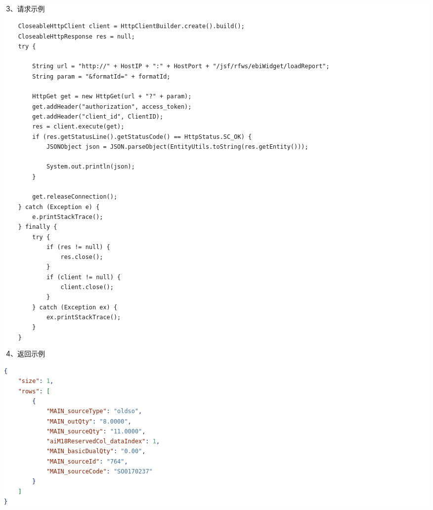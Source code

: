 ​		3、请求示例

```
	CloseableHttpClient client = HttpClientBuilder.create().build();
	CloseableHttpResponse res = null;
	try {

		String url = "http://" + HostIP + ":" + HostPort + "/jsf/rfws/ebiWidget/loadReport";
		String param = "&formatId=" + formatId;

		HttpGet get = new HttpGet(url + "?" + param);
		get.addHeader("authorization", access_token);
		get.addHeader("client_id", ClientID);
		res = client.execute(get);
		if (res.getStatusLine().getStatusCode() == HttpStatus.SC_OK) {
			JSONObject json = JSON.parseObject(EntityUtils.toString(res.getEntity()));

			System.out.println(json);
		}

		get.releaseConnection();
	} catch (Exception e) {
		e.printStackTrace();
	} finally {
		try {
			if (res != null) {
				res.close();
			}
			if (client != null) {
				client.close();
			}
		} catch (Exception ex) {
			ex.printStackTrace();
		}
	}				
```

​		4、返回示例

```json
{
    "size": 1,
    "rows": [
        {
            "MAIN_sourceType": "oldso",
            "MAIN_outQty": "8.0000",
            "MAIN_sourceQty": "11.0000",
            "aiM18ReservedCol_dataIndex": 1,
            "MAIN_basicDualQty": "0.00",
            "MAIN_sourceId": "764",
            "MAIN_sourceCode": "SO0170237"
        }
    ]
}
```
